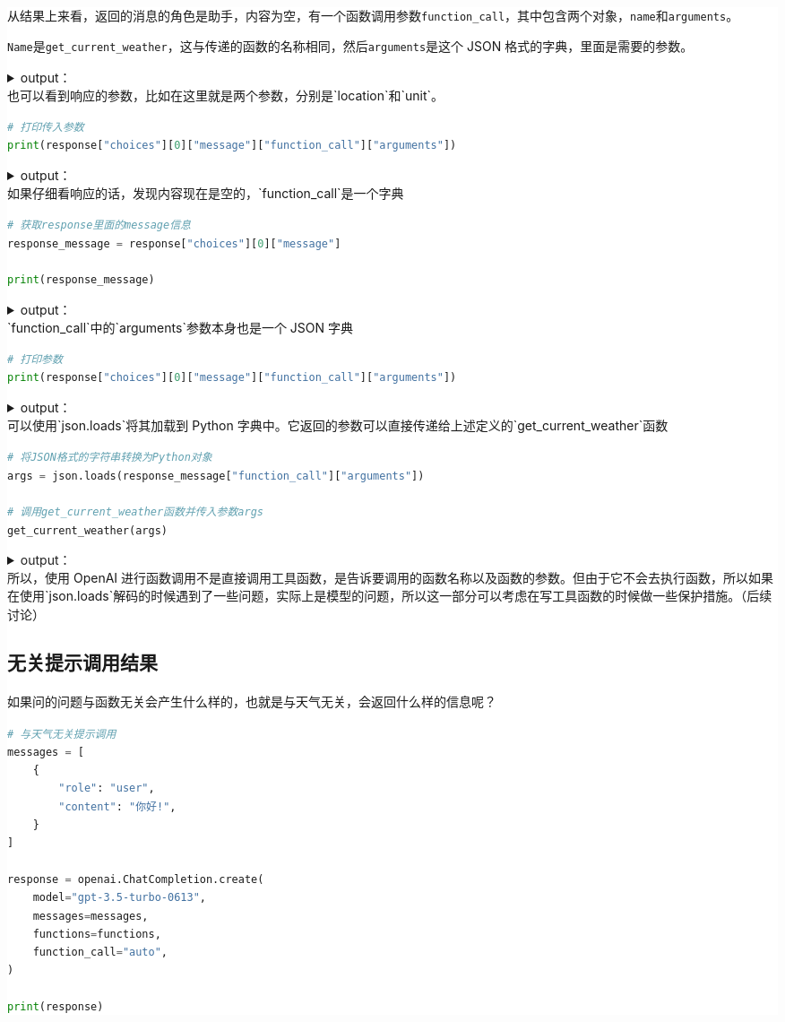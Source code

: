 从结果上来看，返回的消息的角色是助手，内容为空，有一个函数调用参数`function_call`，其中包含两个对象，`name`和`arguments`。

`Name`是`get_current_weather`，这与传递的函数的名称相同，然后`arguments`是这个 JSON 格式的字典，里面是需要的参数。

<details class="lake-collapse"><summary id="uac7a6d99"><span class="ne-text" style="color: var(--jp-content-font-color1)">output：</span></summary></details>
也可以看到响应的参数，比如在这里就是两个参数，分别是`location`和`unit`。

```python
# 打印传入参数
print(response["choices"][0]["message"]["function_call"]["arguments"])
```

<details class="lake-collapse"><summary id="u1de34efa"><span class="ne-text" style="color: var(--jp-content-font-color1)">output：</span></summary></details>
如果仔细看响应的话，发现内容现在是空的，`function_call`是一个字典

```python
# 获取response里面的message信息
response_message = response["choices"][0]["message"]

print(response_message)
```

<details class="lake-collapse"><summary id="ub51290e3"><span class="ne-text">output：</span></summary></details>
`function_call`中的`arguments`参数本身也是一个 JSON 字典

```python
# 打印参数
print(response["choices"][0]["message"]["function_call"]["arguments"])
```

<details class="lake-collapse"><summary id="uca74f973"><span class="ne-text" style="color: var(--jp-content-font-color1)">output：</span></summary></details>
可以使用`json.loads`将其加载到 Python 字典中。它返回的参数可以直接传递给上述定义的`get_current_weather`函数

```python
# 将JSON格式的字符串转换为Python对象
args = json.loads(response_message["function_call"]["arguments"])

# 调用get_current_weather函数并传入参数args
get_current_weather(args)
```

<details class="lake-collapse"><summary id="ud90c2766"><span class="ne-text" style="color: rgba(0, 0, 0, 0.87)">output：</span></summary></details>
所以，使用 OpenAI 进行函数调用不是直接调用工具函数，是告诉要调用的函数名称以及函数的参数。但由于它不会去执行函数，所以如果在使用`json.loads`解码的时候遇到了一些问题，实际上是模型的问题，所以这一部分可以考虑在写工具函数的时候做一些保护措施。（后续讨论）

## 无关提示调用结果
如果问的问题与函数无关会产生什么样的，也就是与天气无关，会返回什么样的信息呢？

```python
# 与天气无关提示调用
messages = [
    {
        "role": "user",
        "content": "你好!",
    }
]

response = openai.ChatCompletion.create(
    model="gpt-3.5-turbo-0613",
    messages=messages,
    functions=functions,
    function_call="auto",
)

print(response)
```